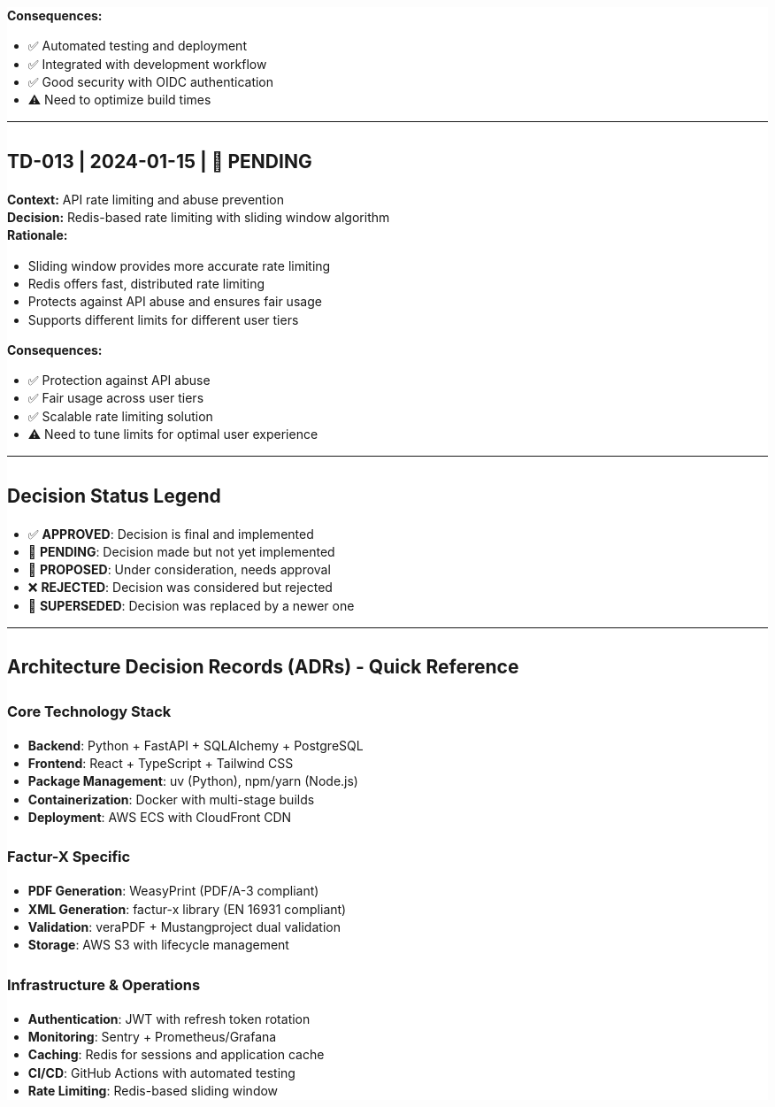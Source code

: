 **Consequences:**
- ✅ Automated testing and deployment
- ✅ Integrated with development workflow
- ✅ Good security with OIDC authentication
- ⚠️ Need to optimize build times

---

## TD-013 | 2024-01-15 | 🔄 PENDING
**Context:** API rate limiting and abuse prevention  
**Decision:** Redis-based rate limiting with sliding window algorithm  
**Rationale:**
- Sliding window provides more accurate rate limiting
- Redis offers fast, distributed rate limiting
- Protects against API abuse and ensures fair usage
- Supports different limits for different user tiers

**Consequences:**
- ✅ Protection against API abuse
- ✅ Fair usage across user tiers
- ✅ Scalable rate limiting solution
- ⚠️ Need to tune limits for optimal user experience

---

## Decision Status Legend
- ✅ **APPROVED**: Decision is final and implemented
- 🔄 **PENDING**: Decision made but not yet implemented
- 🤔 **PROPOSED**: Under consideration, needs approval
- ❌ **REJECTED**: Decision was considered but rejected
- 🔄 **SUPERSEDED**: Decision was replaced by a newer one

---

## Architecture Decision Records (ADRs) - Quick Reference

### Core Technology Stack
- **Backend**: Python + FastAPI + SQLAlchemy + PostgreSQL
- **Frontend**: React + TypeScript + Tailwind CSS
- **Package Management**: uv (Python), npm/yarn (Node.js)
- **Containerization**: Docker with multi-stage builds
- **Deployment**: AWS ECS with CloudFront CDN

### Factur-X Specific
- **PDF Generation**: WeasyPrint (PDF/A-3 compliant)
- **XML Generation**: factur-x library (EN 16931 compliant)
- **Validation**: veraPDF + Mustangproject dual validation
- **Storage**: AWS S3 with lifecycle management

### Infrastructure & Operations
- **Authentication**: JWT with refresh token rotation
- **Monitoring**: Sentry + Prometheus/Grafana
- **Caching**: Redis for sessions and application cache
- **CI/CD**: GitHub Actions with automated testing
- **Rate Limiting**: Redis-based sliding window
